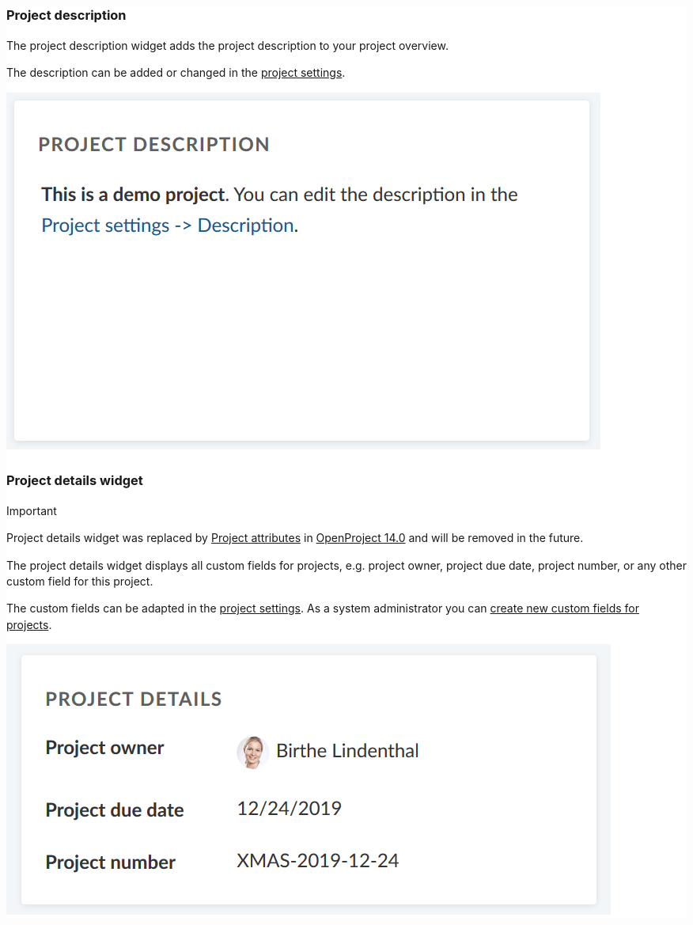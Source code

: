 ### Project description

The project description widget adds the project description to your project overview.

The description can be added or changed in the [project settings](../projects/project-settings).

![project description widget](image-20191112143652698.png)

### Project details widget

> [!IMPORTANT]
> Project details widget was replaced by [Project attributes](#project-attributes) in [OpenProject 14.0](../../release-notes/14-0-0/) and will be removed in the future.

The project details widget displays all custom fields for projects, e.g. project owner, project due date, project number, or any other custom field for this project.

The custom fields can be adapted in the [project settings](../projects/project-settings/). As a system administrator you can [create new custom fields for projects](../../system-admin-guide/custom-fields/custom-fields-projects/).

![project details widget](image-20191112144557906.png)
